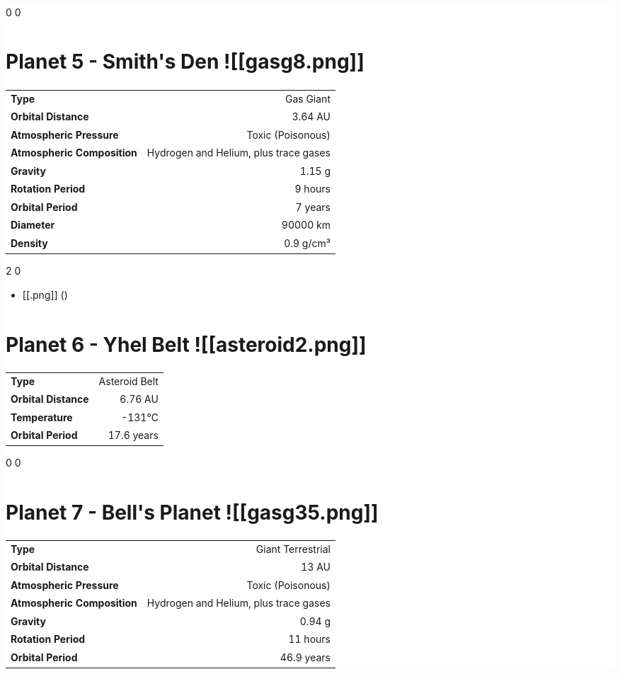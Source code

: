 

0
0



# Planet 5 - Smith's Den ![[gasg8.png]]
|                             |                           |
| --------------------------- | -------------------------:|
| **Type**                    |             Gas Giant |
| **Orbital Distance**        |   3.64 AU |
| **Atmospheric Pressure**    |       Toxic (Poisonous) |
| **Atmospheric Composition** |      Hydrogen and Helium, plus trace gases |
| **Gravity**                 |        1.15 g |
| **Rotation Period**         |  9 hours |
| **Orbital Period** | 7 years |
| **Diameter**                |      90000 km | 
| **Density**                 |    0.9 g/cm³ |



2
0

- [[.png]]  ()

# Planet 6 - Yhel Belt ![[asteroid2.png]]
|                             |                           |
| --------------------------- | -------------------------:|
| **Type**                    |             Asteroid Belt |
| **Orbital Distance**        |   6.76 AU |
| **Temperature**             |    -131°C |
| **Orbital Period** | 17.6 years |



0
0



# Planet 7 - Bell's Planet ![[gasg35.png]]
|                             |                           |
| --------------------------- | -------------------------:|
| **Type**                    |             Giant Terrestrial |
| **Orbital Distance**        |   13 AU |
| **Atmospheric Pressure**    |       Toxic (Poisonous) |
| **Atmospheric Composition** |      Hydrogen and Helium, plus trace gases |
| **Gravity**                 |        0.94 g |
| **Rotation Period**         |  11 hours |
| **Orbital Period** | 46.9 years |